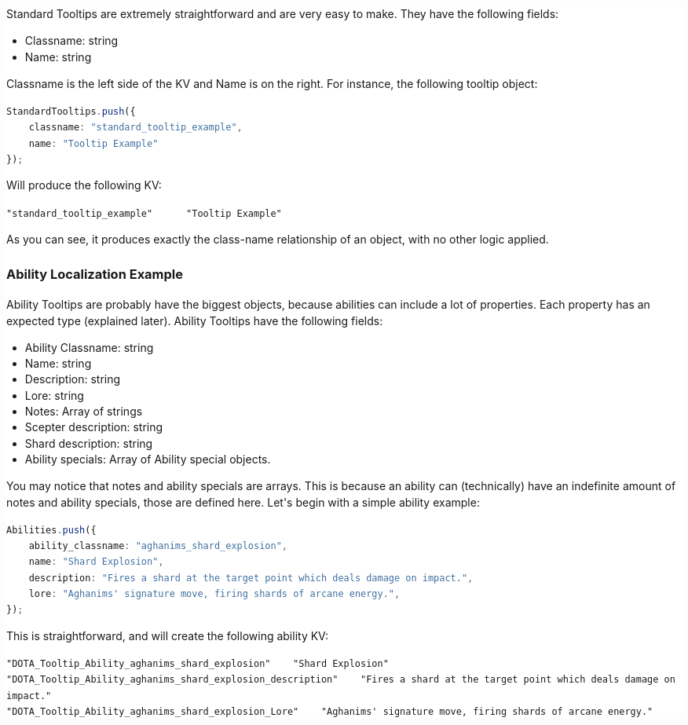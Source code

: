 Standard Tooltips are extremely straightforward and are very easy to make. They have the following fields:
* Classname: string
* Name: string

Classname is the left side of the KV and Name is on the right. For instance, the following tooltip object:

```ts
StandardTooltips.push({
    classname: "standard_tooltip_example",
    name: "Tooltip Example"
});
```

Will produce the following KV:

```txt
"standard_tooltip_example"      "Tooltip Example"
```

As you can see, it produces exactly the class-name relationship of an object, with no other logic applied.

### Ability Localization Example

Ability Tooltips are probably have the biggest objects, because abilities can include a lot of properties. Each property has an expected type (explained later). Ability Tooltips have the following fields:

* Ability Classname: string
* Name: string
* Description: string
* Lore: string
* Notes: Array of strings
* Scepter description: string
* Shard description: string
* Ability specials: Array of Ability special objects.

You may notice that notes and ability specials are arrays. This is because an ability can (technically) have an indefinite amount of notes and ability specials, those are defined here. Let's begin with a simple ability example:

```ts
Abilities.push({
    ability_classname: "aghanims_shard_explosion",
    name: "Shard Explosion",
    description: "Fires a shard at the target point which deals damage on impact.",
    lore: "Aghanims' signature move, firing shards of arcane energy.",
});
```

This is straightforward, and will create the following ability KV:

```txt
"DOTA_Tooltip_Ability_aghanims_shard_explosion"    "Shard Explosion"
"DOTA_Tooltip_Ability_aghanims_shard_explosion_description"    "Fires a shard at the target point which deals damage on impact."
"DOTA_Tooltip_Ability_aghanims_shard_explosion_Lore"    "Aghanims' signature move, firing shards of arcane energy."
```
